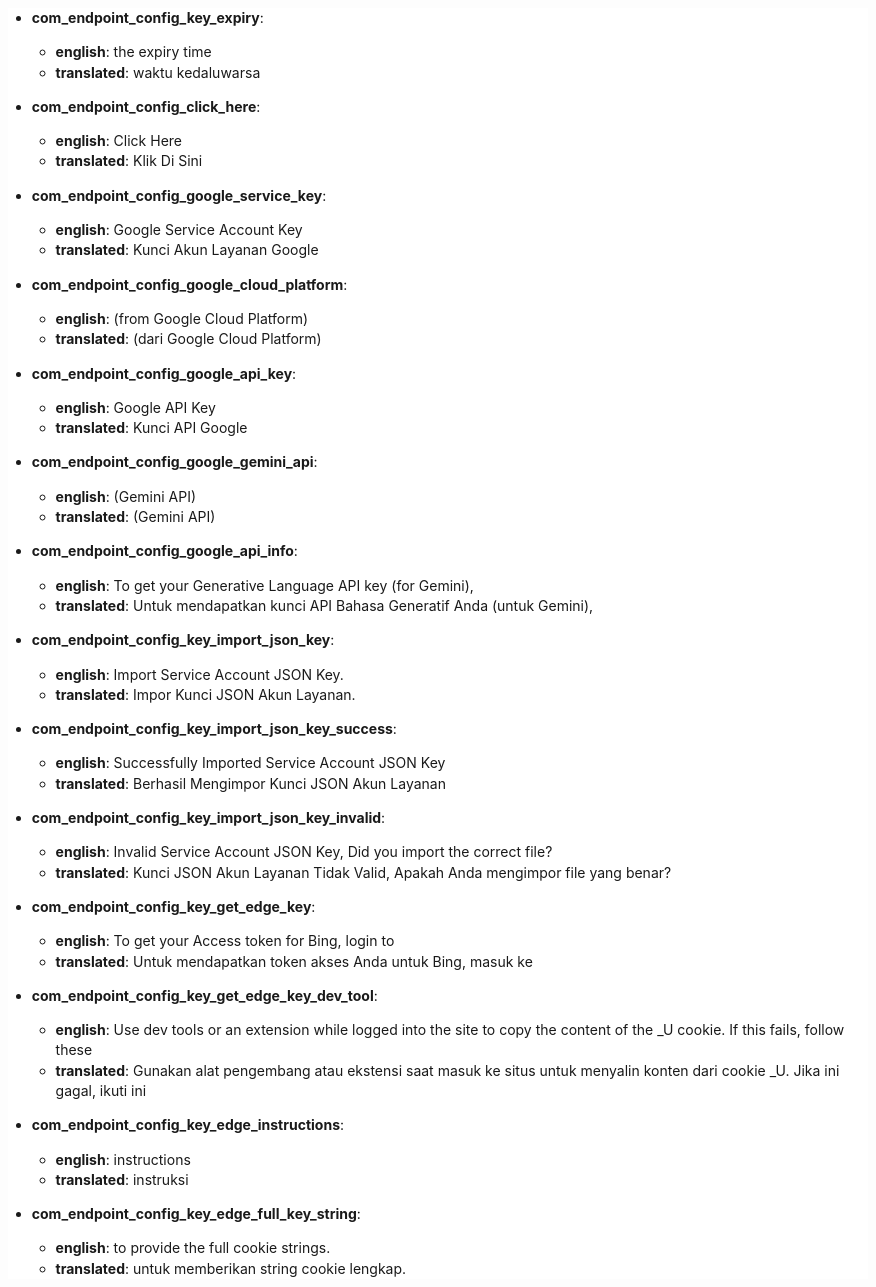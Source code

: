 - **com_endpoint_config_key_expiry**:
  - **english**: the expiry time
  - **translated**: waktu kedaluwarsa

- **com_endpoint_config_click_here**:
  - **english**: Click Here
  - **translated**: Klik Di Sini

- **com_endpoint_config_google_service_key**:
  - **english**: Google Service Account Key
  - **translated**: Kunci Akun Layanan Google

- **com_endpoint_config_google_cloud_platform**:
  - **english**: (from Google Cloud Platform)
  - **translated**: (dari Google Cloud Platform)

- **com_endpoint_config_google_api_key**:
  - **english**: Google API Key
  - **translated**: Kunci API Google

- **com_endpoint_config_google_gemini_api**:
  - **english**: (Gemini API)
  - **translated**: (Gemini API)

- **com_endpoint_config_google_api_info**:
  - **english**: To get your Generative Language API key (for Gemini),
  - **translated**: Untuk mendapatkan kunci API Bahasa Generatif Anda (untuk Gemini),

- **com_endpoint_config_key_import_json_key**:
  - **english**: Import Service Account JSON Key.
  - **translated**: Impor Kunci JSON Akun Layanan.

- **com_endpoint_config_key_import_json_key_success**:
  - **english**: Successfully Imported Service Account JSON Key
  - **translated**: Berhasil Mengimpor Kunci JSON Akun Layanan

- **com_endpoint_config_key_import_json_key_invalid**:
  - **english**: Invalid Service Account JSON Key, Did you import the correct file?
  - **translated**: Kunci JSON Akun Layanan Tidak Valid, Apakah Anda mengimpor file yang benar?

- **com_endpoint_config_key_get_edge_key**:
  - **english**: To get your Access token for Bing, login to
  - **translated**: Untuk mendapatkan token akses Anda untuk Bing, masuk ke

- **com_endpoint_config_key_get_edge_key_dev_tool**:
  - **english**: Use dev tools or an extension while logged into the site to copy the content of the _U cookie. If this fails, follow these
  - **translated**: Gunakan alat pengembang atau ekstensi saat masuk ke situs untuk menyalin konten dari cookie _U. Jika ini gagal, ikuti ini

- **com_endpoint_config_key_edge_instructions**:
  - **english**: instructions
  - **translated**: instruksi

- **com_endpoint_config_key_edge_full_key_string**:
  - **english**: to provide the full cookie strings.
  - **translated**: untuk memberikan string cookie lengkap.
